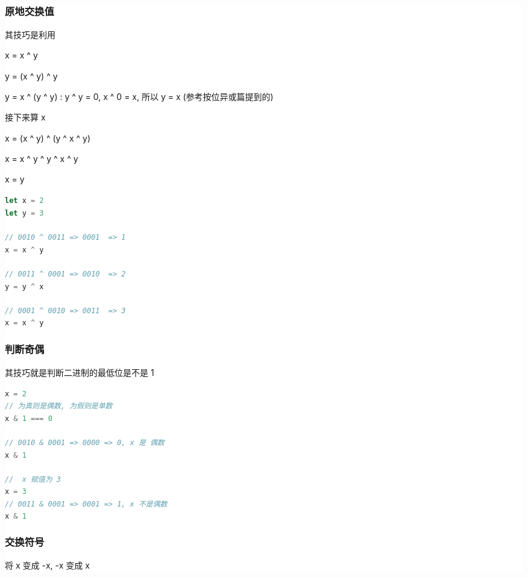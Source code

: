

### 原地交换值

其技巧是利用

x = x ^ y

y = (x ^ y) ^ y

y = x ^ (y ^ y) : y ^ y = 0, x ^ 0 = x, 所以 y = x (参考按位异或篇提到的)

接下来算 x

x = (x ^ y) ^ (y ^ x ^ y)

x = x ^ y ^ y ^ x ^ y

x = y

```javascript
let x = 2
let y = 3

// 0010 ^ 0011 => 0001  => 1
x = x ^ y

// 0011 ^ 0001 => 0010  => 2
y = y ^ x

// 0001 ^ 0010 => 0011  => 3
x = x ^ y
```



### 判断奇偶

其技巧就是判断二进制的最低位是不是 1

```javascript
x = 2
// 为真则是偶数, 为假则是单数
x & 1 === 0

// 0010 & 0001 => 0000 => 0, x 是 偶数
x & 1 

//  x 赋值为 3
x = 3
// 0011 & 0001 => 0001 => 1, x 不是偶数
x & 1
```



### 交换符号

将 x 变成 -x, -x 变成 x
